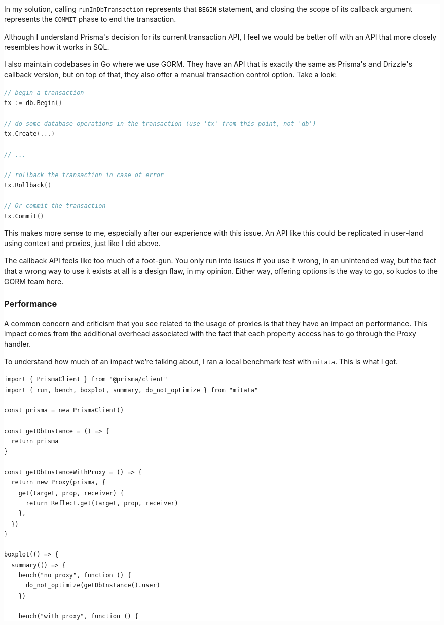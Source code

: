 In my solution, calling `runInDbTransaction` represents that `BEGIN` statement, and closing the scope of its callback argument represents the `COMMIT` phase to end the transaction.

Although I understand Prisma's decision for its current transaction API, I feel we would be better off with an API that more closely resembles how it works in SQL.

I also maintain codebases in Go where we use GORM. They have an API that is exactly the same as Prisma's and Drizzle's callback version, but on top of that, they also offer a [manual transaction control option](https://gorm.io/docs/transactions.html#Control-the-transaction-manually). Take a look:

```go
// begin a transaction
tx := db.Begin()

// do some database operations in the transaction (use 'tx' from this point, not 'db')
tx.Create(...)

// ...

// rollback the transaction in case of error
tx.Rollback()

// Or commit the transaction
tx.Commit()
```

This makes more sense to me, especially after our experience with this issue. An API like this could be replicated in user-land using context and proxies, just like I did above.

The callback API feels like too much of a foot-gun. You only run into issues if you use it wrong, in an unintended way, but the fact that a wrong way to use it exists at all is a design flaw, in my opinion. Either way, offering options is the way to go, so kudos to the GORM team here.

### Performance

A common concern and criticism that you see related to the usage of proxies is that they have an impact on performance. This impact comes from the additional overhead associated with the fact that each property access has to go through the Proxy handler.

To understand how much of an impact we’re talking about, I ran a local benchmark test with `mitata`. This is what I got.

```tsx
import { PrismaClient } from "@prisma/client"
import { run, bench, boxplot, summary, do_not_optimize } from "mitata"

const prisma = new PrismaClient()

const getDbInstance = () => {
  return prisma
}

const getDbInstanceWithProxy = () => {
  return new Proxy(prisma, {
    get(target, prop, receiver) {
      return Reflect.get(target, prop, receiver)
    },
  })
}

boxplot(() => {
  summary(() => {
    bench("no proxy", function () {
      do_not_optimize(getDbInstance().user)
    })

    bench("with proxy", function () {
```
